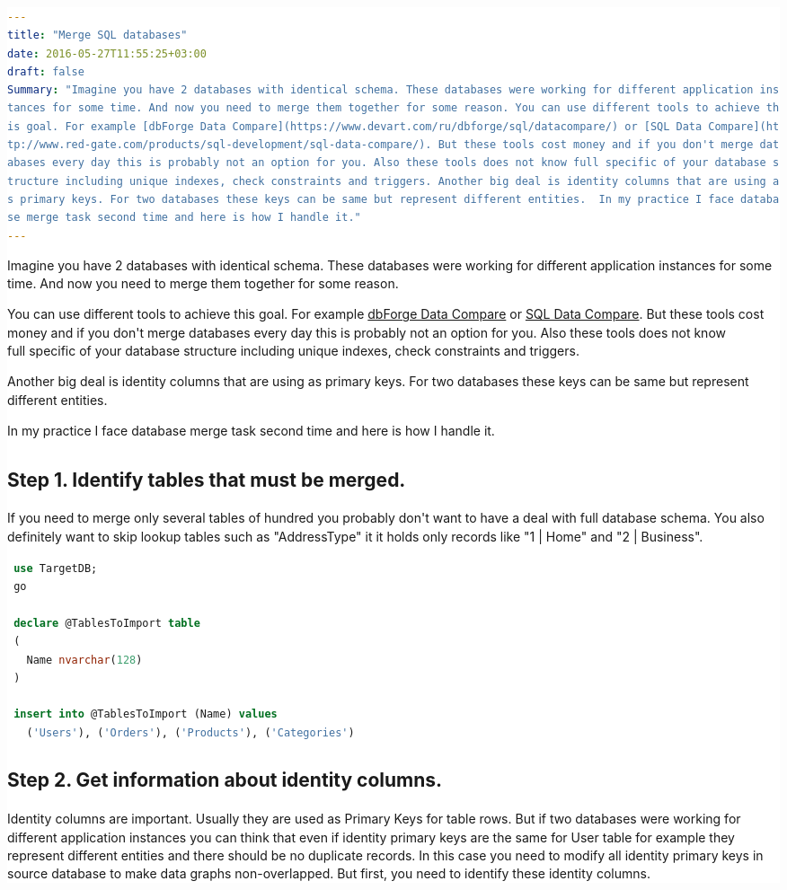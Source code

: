 ```yaml
---
title: "Merge SQL databases"
date: 2016-05-27T11:55:25+03:00
draft: false
Summary: "Imagine you have 2 databases with identical schema. These databases were working for different application instances for some time. And now you need to merge them together for some reason. You can use different tools to achieve this goal. For example [dbForge Data Compare](https://www.devart.com/ru/dbforge/sql/datacompare/) or [SQL Data Compare](http://www.red-gate.com/products/sql-development/sql-data-compare/). But these tools cost money and if you don't merge databases every day this is probably not an option for you. Also these tools does not know full specific of your database structure including unique indexes, check constraints and triggers. Another big deal is identity columns that are using as primary keys. For two databases these keys can be same but represent different entities.  In my practice I face database merge task second time and here is how I handle it."
---
```


Imagine you have 2 databases with identical schema. These databases were working for different application instances for some time. And now you need to merge them together for some reason.

You can use different tools to achieve this goal. For example [dbForge Data Compare](https://www.devart.com/ru/dbforge/sql/datacompare/) or [SQL Data Compare](http://www.red-gate.com/products/sql-development/sql-data-compare/). But these tools cost money and if you don't merge databases every day this is probably not an option for you. Also these tools does not know full specific of your database structure including unique indexes, check constraints and triggers.

Another big deal is identity columns that are using as primary keys. For two databases these keys can be same but represent different entities. 

In my practice I face database merge task second time and here is how I handle it.

## Step 1\. Identify tables that must be merged.

If you need to merge only several tables of hundred you probably don't want to have a deal with full database schema. You also definitely want to skip lookup tables such as "AddressType" it it holds only records like "1 | Home" and "2 | Business".

``` sql
 use TargetDB;
 go

 declare @TablesToImport table 
 (
   Name nvarchar(128)
 )

 insert into @TablesToImport (Name) values 
   ('Users'), ('Orders'), ('Products'), ('Categories')
```

## Step 2\. Get information about identity columns.

Identity columns are important. Usually they are used as Primary Keys for table rows. But if two databases were working for different application instances you can think that even if identity primary keys are the same for User table for example they represent different entities and there should be no duplicate records. In this case you need to modify all identity primary keys in source database to make data graphs non-overlapped. But first, you need to identify these identity columns.
